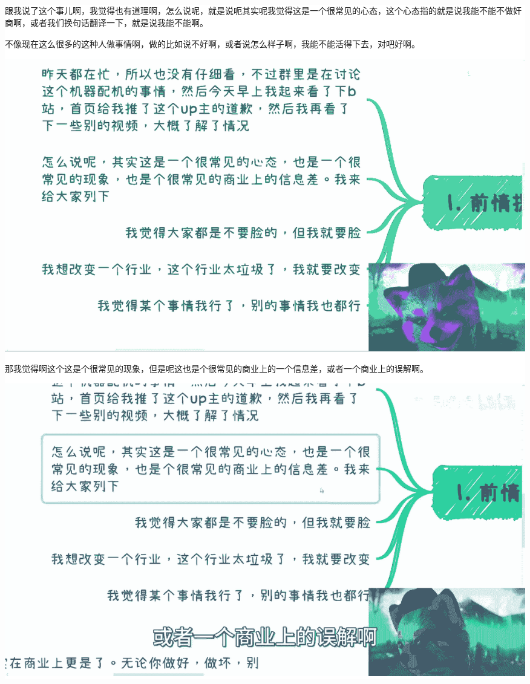 
跟我说了这个事儿啊，我觉得也有道理啊，怎么说呢，就是说呃其实呢我觉得这是一个很常见的心态，这个心态指的就是说我能不能不做奸商啊，或者我们换句话翻译一下，就是说我能不能啊。

不像现在这么很多的这种人做事情啊，做的比如说不好啊，或者说怎么样子啊，我能不能活得下去，对吧好啊。

![](img/f1174098fb6e31a3c710ef64579837f1_5.png)

那我觉得啊这个这是个很常见的现象，但是呢这也是个很常见的商业上的一个信息差，或者一个商业上的误解啊。

![](img/f1174098fb6e31a3c710ef64579837f1_7.png)
